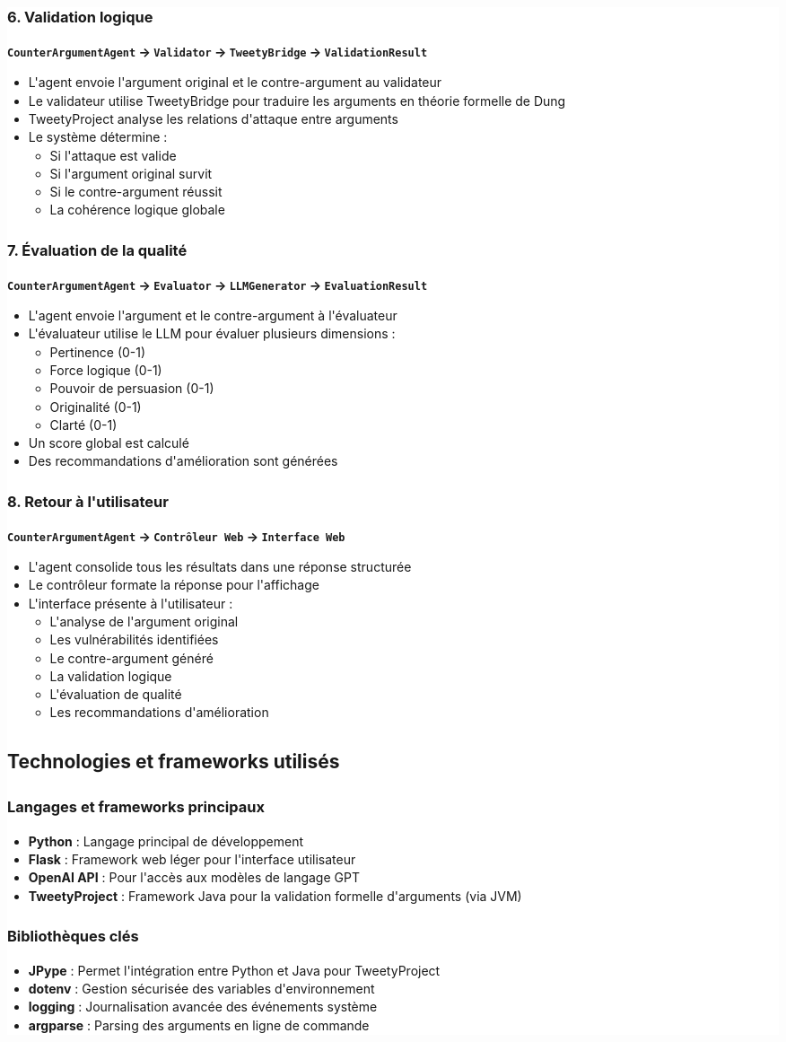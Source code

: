 ### 6. Validation logique
**`CounterArgumentAgent` → `Validator` → `TweetyBridge` → `ValidationResult`**
- L'agent envoie l'argument original et le contre-argument au validateur
- Le validateur utilise TweetyBridge pour traduire les arguments en théorie formelle de Dung
- TweetyProject analyse les relations d'attaque entre arguments
- Le système détermine :
  - Si l'attaque est valide
  - Si l'argument original survit
  - Si le contre-argument réussit
  - La cohérence logique globale

### 7. Évaluation de la qualité
**`CounterArgumentAgent` → `Evaluator` → `LLMGenerator` → `EvaluationResult`**
- L'agent envoie l'argument et le contre-argument à l'évaluateur
- L'évaluateur utilise le LLM pour évaluer plusieurs dimensions :
  - Pertinence (0-1)
  - Force logique (0-1)
  - Pouvoir de persuasion (0-1)
  - Originalité (0-1)
  - Clarté (0-1)
- Un score global est calculé
- Des recommandations d'amélioration sont générées

### 8. Retour à l'utilisateur
**`CounterArgumentAgent` → `Contrôleur Web` → `Interface Web`**
- L'agent consolide tous les résultats dans une réponse structurée
- Le contrôleur formate la réponse pour l'affichage
- L'interface présente à l'utilisateur :
  - L'analyse de l'argument original
  - Les vulnérabilités identifiées
  - Le contre-argument généré
  - La validation logique
  - L'évaluation de qualité
  - Les recommandations d'amélioration

## Technologies et frameworks utilisés

### Langages et frameworks principaux
- **Python** : Langage principal de développement
- **Flask** : Framework web léger pour l'interface utilisateur
- **OpenAI API** : Pour l'accès aux modèles de langage GPT
- **TweetyProject** : Framework Java pour la validation formelle d'arguments (via JVM)

### Bibliothèques clés
- **JPype** : Permet l'intégration entre Python et Java pour TweetyProject
- **dotenv** : Gestion sécurisée des variables d'environnement
- **logging** : Journalisation avancée des événements système
- **argparse** : Parsing des arguments en ligne de commande

